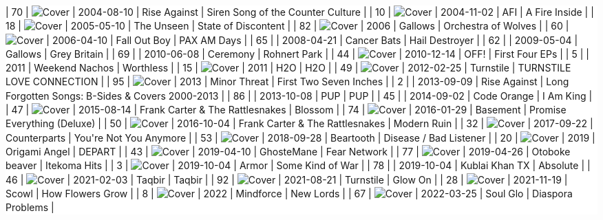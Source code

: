 | 70 | ![Cover](https://i.discogs.com/RsHKVyPqln0Swen7A2Q0GU5L-uZUnpzvIlgi2fHjZlI/rs:fit/g:sm/q:40/h:150/w:150/czM6Ly9kaXNjb2dz/LWRhdGFiYXNlLWlt/YWdlcy9SLTM4MzQw/My0xNjc2MjMxNjY4/LTMyMzQuanBlZw.jpeg) | 2004-08-10 | Rise Against | Siren Song of the Counter Culture |
| 10 | ![Cover](https://i.discogs.com/tTOKxP2hQvLHEap9fYK_MC2A9gCr1bSfSGow93XREe4/rs:fit/g:sm/q:40/h:150/w:150/czM6Ly9kaXNjb2dz/LWRhdGFiYXNlLWlt/YWdlcy9SLTI4MTIx/NzEtMTMwMjEyNTQ4/MC5qcGVn.jpeg) | 2004-11-02 | AFI | A Fire Inside |
| 18 | ![Cover](https://i.discogs.com/kJs3qOaHBtmeNfo3KhrjTg96utu5Pl42InY_C52yOfg/rs:fit/g:sm/q:40/h:150/w:150/czM6Ly9kaXNjb2dz/LWRhdGFiYXNlLWlt/YWdlcy9SLTI2OTQy/NDAtMTM2NTc4Mjgw/My0zNDA0LmpwZWc.jpeg) | 2005-05-10 | The Unseen | State of Discontent |
| 82 | ![Cover](https://i.discogs.com/3INowrcC6ESoEo-9PZVHDyg7YVVfJGIBEvZ0OMLybCk/rs:fit/g:sm/q:40/h:150/w:150/czM6Ly9kaXNjb2dz/LWRhdGFiYXNlLWlt/YWdlcy9SLTQwNzk4/NDctMTQ2NTU4MzAy/Ni04Njg0LmpwZWc.jpeg) | 2006 | Gallows | Orchestra of Wolves |
| 60 | ![Cover](https://i.discogs.com/pntBFjw5VQJFA-bFF6qQ6P-CbMOEK9uUGanVdydM1N8/rs:fit/g:sm/q:40/h:150/w:150/czM6Ly9kaXNjb2dz/LWRhdGFiYXNlLWlt/YWdlcy9SLTUxNDgy/MDctMTM4NTgxMTgy/NS05NjgwLmpwZWc.jpeg) | 2006-04-10 | Fall Out Boy | PAX AM Days |
| 65 |  | 2008-04-21 | Cancer Bats | Hail Destroyer |
| 62 |  | 2009-05-04 | Gallows | Grey Britain |
| 69 |  | 2010-06-08 | Ceremony | Rohnert Park |
| 44 | ![Cover](https://lastfm.freetls.fastly.net/i/u/34s/20c4811b121bb3feb211891f0d7f5b09.png) | 2010-12-14 | OFF! | First Four EPs |
| 5 |  | 2011 | Weekend Nachos | Worthless |
| 15 | ![Cover](https://i.discogs.com/YHnkiXN9tqognjwoRZeEupW5pB0gxCJDKrIdPe223WI/rs:fit/g:sm/q:40/h:150/w:150/czM6Ly9kaXNjb2dz/LWRhdGFiYXNlLWlt/YWdlcy9SLTg1MjIz/OC0xMjY1MjE0MjQw/LmpwZWc.jpeg) | 2011 | H2O | H2O |
| 49 | ![Cover](https://i.discogs.com/uzCq-MUnM7VvMVd7i9nGKzcs8q5drBD2brm7Cj2Sssg/rs:fit/g:sm/q:40/h:150/w:150/czM6Ly9kaXNjb2dz/LWRhdGFiYXNlLWlt/YWdlcy9SLTIwNzAx/ODc2LTE2NDI3Njcz/MTAtNTk3NS5qcGVn.jpeg) | 2012-02-25 | Turnstile | TURNSTILE LOVE CONNECTION |
| 95 | ![Cover](https://i.discogs.com/6QJlihh1iTj9G4UnCjlWmewKOtmT1UyH_pVGZ5F-Fi4/rs:fit/g:sm/q:40/h:150/w:150/czM6Ly9kaXNjb2dz/LWRhdGFiYXNlLWlt/YWdlcy9SLTI1ODg0/MDctMTM0MTM2OTg0/MC0yNzcxLmpwZWc.jpeg) | 2013 | Minor Threat | First Two Seven Inches |
| 2 |  | 2013-09-09 | Rise Against | Long Forgotten Songs: B-Sides &amp; Covers 2000-2013 |
| 86 |  | 2013-10-08 | PUP | PUP |
| 45 |  | 2014-09-02 | Code Orange | I Am King |
| 47 | ![Cover](https://i.discogs.com/huSUZ2u6uRuXjysGnALEMEt_7rrLKKC-j5qXhuGTxdM/rs:fit/g:sm/q:40/h:150/w:150/czM6Ly9kaXNjb2dz/LWRhdGFiYXNlLWlt/YWdlcy9SLTczNDcw/MDgtMTQzOTQ2MjA2/My00OTMwLmpwZWc.jpeg) | 2015-08-14 | Frank Carter &amp; The Rattlesnakes | Blossom |
| 74 | ![Cover](https://i.discogs.com/WBJMWOG8rODqn1dKOWiAojGVcPybv6ThanrtQtME0h4/rs:fit/g:sm/q:40/h:150/w:150/czM6Ly9kaXNjb2dz/LWRhdGFiYXNlLWlt/YWdlcy9SLTgzOTcx/MzQtMTQ2MDgyNDQ1/My0xNDkxLmpwZWc.jpeg) | 2016-01-29 | Basement | Promise Everything (Deluxe) |
| 50 | ![Cover](https://i.discogs.com/BIJeshFolSq4CBPXOLCrlbb9-n8zFynVcoW-IWj1oHM/rs:fit/g:sm/q:40/h:150/w:150/czM6Ly9kaXNjb2dz/LWRhdGFiYXNlLWlt/YWdlcy9SLTk2NTI3/MDMtMTYwMzk3Mzc5/NC04NjEzLmpwZWc.jpeg) | 2016-10-04 | Frank Carter &amp; The Rattlesnakes | Modern Ruin |
| 32 | ![Cover](https://i.discogs.com/tdBa6NKr4f8rMw_9XYHSSMQXH8HjyxPj0jRFeFZ9v_U/rs:fit/g:sm/q:40/h:150/w:150/czM6Ly9kaXNjb2dz/LWRhdGFiYXNlLWlt/YWdlcy9SLTEwODgw/ODA4LTE2MTk4NjUw/MzItMzg4NS5qcGVn.jpeg) | 2017-09-22 | Counterparts | You&#39;re Not You Anymore |
| 53 | ![Cover](https://i.discogs.com/Ey5QnxcsGaenQiJGaM3WQfGoZShL-nccUacVLTeV6gg/rs:fit/g:sm/q:40/h:150/w:150/czM6Ly9kaXNjb2dz/LWRhdGFiYXNlLWlt/YWdlcy9SLTEyNTg1/ODczLTE1MzgxMDIx/MTctODU0NC5qcGVn.jpeg) | 2018-09-28 | Beartooth | Disease &#x2F; Bad Listener |
| 20 | ![Cover](https://i.discogs.com/GxUGRHsx93DbNRn1QkuK-fWVuALvLQaliI4B9AYEmEo/rs:fit/g:sm/q:40/h:150/w:150/czM6Ly9kaXNjb2dz/LWRhdGFiYXNlLWlt/YWdlcy9SLTI2MTk1/MzkzLTE2ODYwODU2/MzYtNTA4Ni5qcGVn.jpeg) | 2019 | Origami Angel | DEPART |
| 43 | ![Cover](https://i.discogs.com/u_yV62DrULoR1g-xrVAEfBGlLWGRzvsozyjFP7WswQ0/rs:fit/g:sm/q:40/h:150/w:150/czM6Ly9kaXNjb2dz/LWRhdGFiYXNlLWlt/YWdlcy9SLTEzNjY5/NTkyLTE1NTg2NzU5/NzMtMjY4Mi5qcGVn.jpeg) | 2019-04-10 | GhosteMane | Fear Network |
| 77 | ![Cover](https://i.discogs.com/jqTSkax31B1TUy5YD0cNzplDVSivb3CZcWJeLpMHxvQ/rs:fit/g:sm/q:40/h:150/w:150/czM6Ly9kaXNjb2dz/LWRhdGFiYXNlLWlt/YWdlcy9SLTEzNTU4/NTczLTE1NTY3MDYw/NjQtNjk1My5qcGVn.jpeg) | 2019-04-26 | Otoboke beaver | Itekoma Hits |
| 3 | ![Cover](https://i.discogs.com/UtimO0Lh3gPTG2aMBJxbVwziWQUOEbvKNNApiaOB1s8/rs:fit/g:sm/q:40/h:150/w:150/czM6Ly9kaXNjb2dz/LWRhdGFiYXNlLWlt/YWdlcy9SLTE0MjU0/MjM2LTE1NzA4MTU1/MjgtOTUyMC5qcGVn.jpeg) | 2019-10-04 | Armor | Some Kind of War |
| 78 |  | 2019-10-04 | Kublai Khan TX | Absolute |
| 46 | ![Cover](https://i.discogs.com/sba2YTGX4s1LVxgNjEqILs9lTnZo1UdreZYlqpHWtwM/rs:fit/g:sm/q:40/h:150/w:150/czM6Ly9kaXNjb2dz/LWRhdGFiYXNlLWlt/YWdlcy9SLTE3Mjc2/MzY4LTE2MTI1NzI3/OTUtOTkxMy5qcGVn.jpeg) | 2021-02-03 | Taqbir | Taqbir |
| 92 | ![Cover](https://i.discogs.com/FgOoHRn2Uv1x2I55tEG69g2CqYu5uIxWlDrRPz77vtY/rs:fit/g:sm/q:40/h:150/w:150/czM6Ly9kaXNjb2dz/LWRhdGFiYXNlLWlt/YWdlcy9SLTE5OTQ2/MjY5LTE2MzAyNjkz/ODItOTQ4NS5qcGVn.jpeg) | 2021-08-21 | Turnstile | Glow On |
| 28 | ![Cover](https://i.discogs.com/iRPu2I6QhWfDcHwaNi6faoyWd0GuYhFORnGoyWoTcXI/rs:fit/g:sm/q:40/h:150/w:150/czM6Ly9kaXNjb2dz/LWRhdGFiYXNlLWlt/YWdlcy9SLTIxMDcw/NzQ0LTE2Mzc1MTg1/MTctMzk1NS5qcGVn.jpeg) | 2021-11-19 | Scowl | How Flowers Grow |
| 8 | ![Cover](https://i.discogs.com/q88L13dJoD2WL6bI8pojRNpn198Blo96xk9W5dvaSuE/rs:fit/g:sm/q:40/h:150/w:150/czM6Ly9kaXNjb2dz/LWRhdGFiYXNlLWlt/YWdlcy9SLTI0MDA0/NTkyLTE2NjkxMjI0/MzktMjA3Ni5qcGVn.jpeg) | 2022 | Mindforce | New Lords |
| 67 | ![Cover](https://i.discogs.com/F8MG21c8mhtLWXDArYL84v9dfEM1setN1nMoU8mdUDc/rs:fit/g:sm/q:40/h:150/w:150/czM6Ly9kaXNjb2dz/LWRhdGFiYXNlLWlt/YWdlcy9SLTIyNjk0/MTY4LTE2NDg2MDgw/NjYtMjA1OS5qcGVn.jpeg) | 2022-03-25 | Soul Glo | Diaspora Problems |